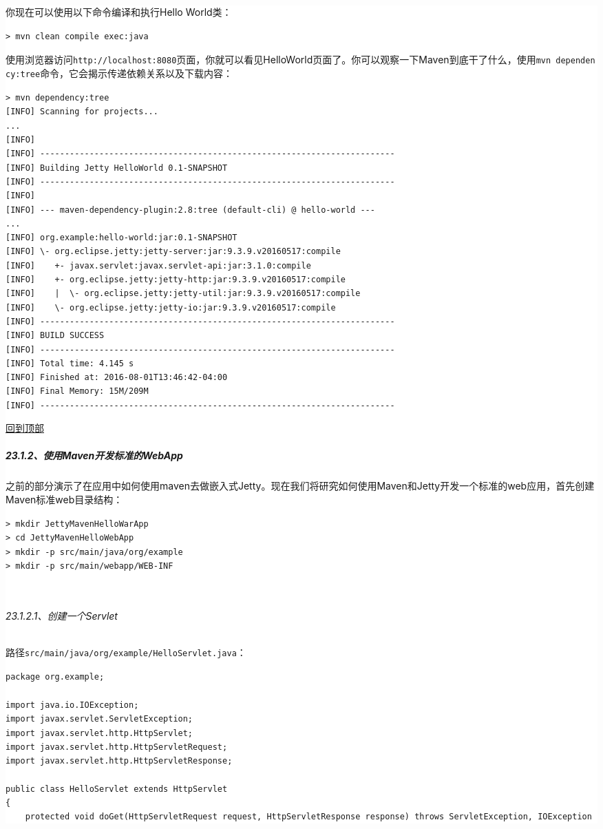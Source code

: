 你现在可以使用以下命令编译和执行Hello World类：

```
> mvn clean compile exec:java
```

使用浏览器访问`http://localhost:8080`页面，你就可以看见HelloWorld页面了。你可以观察一下Maven到底干了什么，使用`mvn dependency:tree`命令，它会揭示传递依赖关系以及下载内容：

```
> mvn dependency:tree
[INFO] Scanning for projects...
...
[INFO]
[INFO] ------------------------------------------------------------------------
[INFO] Building Jetty HelloWorld 0.1-SNAPSHOT
[INFO] ------------------------------------------------------------------------
[INFO]
[INFO] --- maven-dependency-plugin:2.8:tree (default-cli) @ hello-world ---
...
[INFO] org.example:hello-world:jar:0.1-SNAPSHOT
[INFO] \- org.eclipse.jetty:jetty-server:jar:9.3.9.v20160517:compile
[INFO]    +- javax.servlet:javax.servlet-api:jar:3.1.0:compile
[INFO]    +- org.eclipse.jetty:jetty-http:jar:9.3.9.v20160517:compile
[INFO]    |  \- org.eclipse.jetty:jetty-util:jar:9.3.9.v20160517:compile
[INFO]    \- org.eclipse.jetty:jetty-io:jar:9.3.9.v20160517:compile
[INFO] ------------------------------------------------------------------------
[INFO] BUILD SUCCESS
[INFO] ------------------------------------------------------------------------
[INFO] Total time: 4.145 s
[INFO] Finished at: 2016-08-01T13:46:42-04:00
[INFO] Final Memory: 15M/209M
[INFO] ------------------------------------------------------------------------
```


[回到顶部](#top)
<br>

<span id="2321使用maven开发标准的wabapp"></span>
##### 23.1.2、使用Maven开发标准的WebApp

之前的部分演示了在应用中如何使用maven去做嵌入式Jetty。现在我们将研究如何使用Maven和Jetty开发一个标准的web应用，首先创建Maven标准web目录结构：
```
> mkdir JettyMavenHelloWarApp
> cd JettyMavenHelloWebApp
> mkdir -p src/main/java/org/example
> mkdir -p src/main/webapp/WEB-INF
```

<br>

###### 23.1.2.1、创建一个Servlet

路径`src/main/java/org/example/HelloServlet.java`：

```
package org.example;

import java.io.IOException;
import javax.servlet.ServletException;
import javax.servlet.http.HttpServlet;
import javax.servlet.http.HttpServletRequest;
import javax.servlet.http.HttpServletResponse;

public class HelloServlet extends HttpServlet
{
    protected void doGet(HttpServletRequest request, HttpServletResponse response) throws ServletException, IOException
```